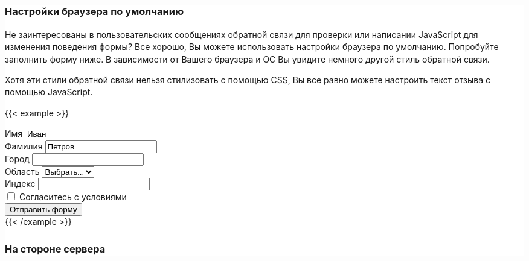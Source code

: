 ### Настройки браузера по умолчанию

Не заинтересованы в пользовательских сообщениях обратной связи для проверки или написании JavaScript для изменения поведения формы? Все хорошо, Вы можете использовать настройки браузера по умолчанию. Попробуйте заполнить форму ниже. В зависимости от Вашего браузера и ОС Вы увидите немного другой стиль обратной связи.

Хотя эти стили обратной связи нельзя стилизовать с помощью CSS, Вы все равно можете настроить текст отзыва с помощью JavaScript.

{{< example >}}
<form>
  <div class="form-row">
    <div class="col-md-6 mb-3">
      <label for="validationDefault01">Имя</label>
      <input type="text" class="form-control" id="validationDefault01" value="Иван" required>
    </div>
    <div class="col-md-6 mb-3">
      <label for="validationDefault02">Фамилия</label>
      <input type="text" class="form-control" id="validationDefault02" value="Петров" required>
    </div>
  </div>
  <div class="form-row">
    <div class="col-md-6 mb-3">
      <label for="validationDefault03">Город</label>
      <input type="text" class="form-control" id="validationDefault03" required>
    </div>
    <div class="col-md-3 mb-3">
      <label for="validationDefault04">Область</label>
      <select class="custom-select" id="validationDefault04" required>
        <option selected disabled value="">Выбрать...</option>
        <option>...</option>
      </select>
    </div>
    <div class="col-md-3 mb-3">
      <label for="validationDefault05">Индекс</label>
      <input type="text" class="form-control" id="validationDefault05" required>
    </div>
  </div>
  <div class="form-group">
    <div class="form-check">
      <input class="form-check-input" type="checkbox" value="" id="invalidCheck2" required>
      <label class="form-check-label" for="invalidCheck2">
        Согласитесь с условиями
      </label>
    </div>
  </div>
  <button class="btn btn-primary" type="submit">Отправить форму</button>
</form>
{{< /example >}}

### На стороне сервера

